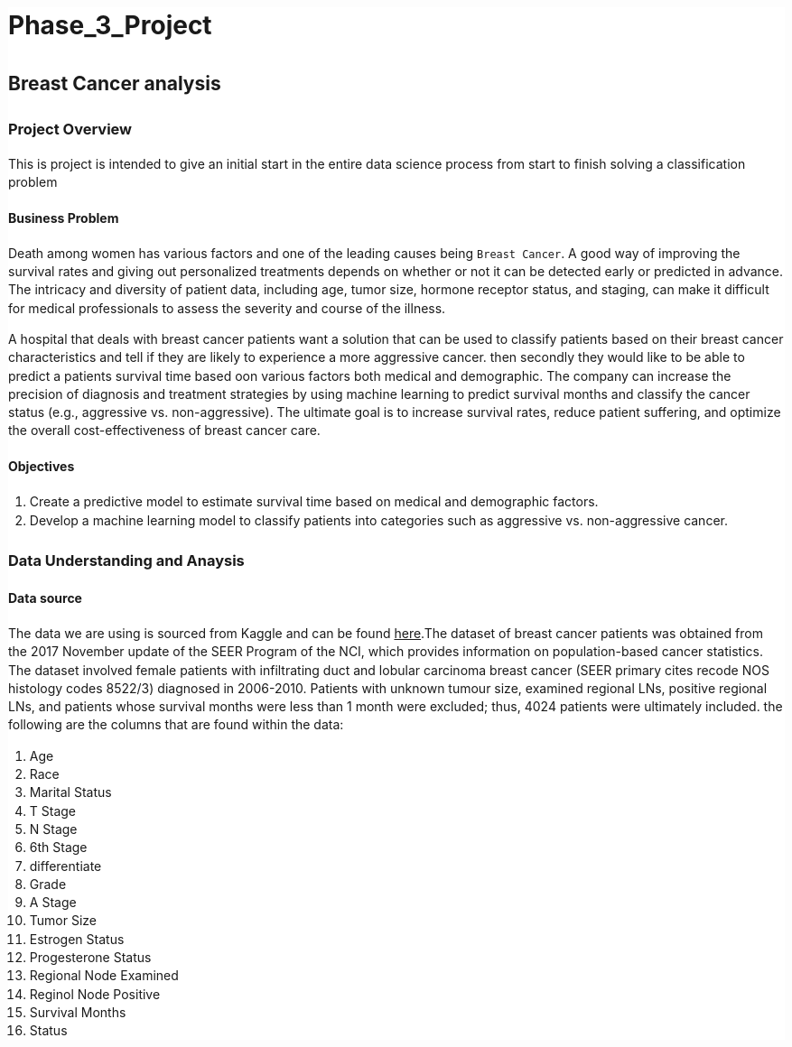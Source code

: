 # Phase_3_Project
## Breast Cancer analysis
### Project Overview
This is project is intended to give an initial start in the entire data science process from start to finish solving a classification problem

#### Business Problem
Death among women has various factors and one of the leading causes being `Breast Cancer`. A good way of improving the survival rates and giving out personalized treatments depends on whether or not it can be detected early or predicted in advance. The intricacy and diversity of patient data, including age, tumor size, hormone receptor status, and staging, can make it difficult for medical professionals to assess the severity and course of the illness.
 
 A hospital that deals with breast cancer patients want a solution that can be used to classify patients based on their breast cancer characteristics and tell if they are likely to experience a more aggressive cancer. then secondly they would like to be able to predict a patients survival time based oon various factors both medical and demographic. The company can increase the precision of diagnosis and treatment strategies by using machine learning to predict survival months and classify the cancer status (e.g., aggressive vs. non-aggressive). The ultimate goal is to increase survival rates, reduce patient suffering, and optimize the overall cost-effectiveness of breast cancer care.

 #### Objectives

1. Create a predictive model to estimate survival time based on medical and demographic factors.
2. Develop a machine learning model to classify patients into categories such as aggressive vs. non-aggressive cancer.

### Data Understanding and Anaysis
#### Data source
The data we are using is sourced from Kaggle and can be found [here](https://www.kaggle.com/datasets/reihanenamdari/breast-cancer/data).The dataset of breast cancer patients was obtained from the 2017 November update of the SEER Program of the NCI, which provides information on population-based cancer statistics. The dataset involved female patients with infiltrating duct and lobular carcinoma breast cancer (SEER primary cites recode NOS histology codes 8522/3) diagnosed in 2006-2010. Patients with unknown tumour size, examined regional LNs, positive regional LNs, and patients whose survival months were less than 1 month were excluded; thus, 4024 patients were ultimately included.
the following are the columns that are found within the data:
1. Age                       
2. Race                      
3. Marital Status            
4. T Stage                   
5. N Stage                   
6. 6th Stage                 
7. differentiate             
8. Grade                     
9. A Stage                   
10. Tumor Size                
11. Estrogen Status           
12. Progesterone Status       
13. Regional Node Examined    
14. Reginol Node Positive     
15. Survival Months           
16. Status   
